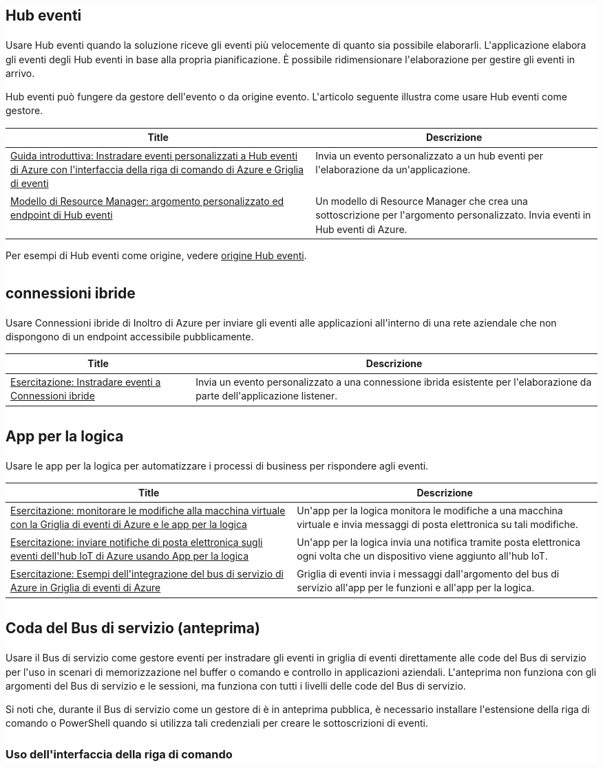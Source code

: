 ## <a name="event-hubs"></a>Hub eventi

Usare Hub eventi quando la soluzione riceve gli eventi più velocemente di quanto sia possibile elaborarli. L'applicazione elabora gli eventi degli Hub eventi in base alla propria pianificazione. È possibile ridimensionare l'elaborazione per gestire gli eventi in arrivo.

Hub eventi può fungere da gestore dell'evento o da origine evento. L'articolo seguente illustra come usare Hub eventi come gestore.

|Title  |Descrizione  |
|---------|---------|
| [Guida introduttiva: Instradare eventi personalizzati a Hub eventi di Azure con l'interfaccia della riga di comando di Azure e Griglia di eventi](custom-event-to-eventhub.md) | Invia un evento personalizzato a un hub eventi per l'elaborazione da un'applicazione. |
| [Modello di Resource Manager: argomento personalizzato ed endpoint di Hub eventi](https://github.com/Azure/azure-quickstart-templates/tree/master/101-event-grid-event-hubs-handler)| Un modello di Resource Manager che crea una sottoscrizione per l'argomento personalizzato. Invia eventi in Hub eventi di Azure. |

Per esempi di Hub eventi come origine, vedere [origine Hub eventi](event-sources.md#event-hubs).

## <a name="hybrid-connections"></a>connessioni ibride

Usare Connessioni ibride di Inoltro di Azure per inviare gli eventi alle applicazioni all'interno di una rete aziendale che non dispongono di un endpoint accessibile pubblicamente.

|Title  |Descrizione  |
|---------|---------|
| [Esercitazione: Instradare eventi a Connessioni ibride](custom-event-to-hybrid-connection.md) | Invia un evento personalizzato a una connessione ibrida esistente per l'elaborazione da parte dell'applicazione listener. |

## <a name="logic-apps"></a>App per la logica

Usare le app per la logica per automatizzare i processi di business per rispondere agli eventi.

|Title  |Descrizione  |
|---------|---------|
| [Esercitazione: monitorare le modifiche alla macchina virtuale con la Griglia di eventi di Azure e le app per la logica](monitor-virtual-machine-changes-event-grid-logic-app.md) | Un'app per la logica monitora le modifiche a una macchina virtuale e invia messaggi di posta elettronica su tali modifiche. |
| [Esercitazione: inviare notifiche di posta elettronica sugli eventi dell'hub IoT di Azure usando App per la logica](publish-iot-hub-events-to-logic-apps.md) | Un'app per la logica invia una notifica tramite posta elettronica ogni volta che un dispositivo viene aggiunto all'hub IoT. |
| [Esercitazione: Esempi dell'integrazione del bus di servizio di Azure in Griglia di eventi di Azure](../service-bus-messaging/service-bus-to-event-grid-integration-example.md?toc=%2fazure%2fevent-grid%2ftoc.json) | Griglia di eventi invia i messaggi dall'argomento del bus di servizio all'app per le funzioni e all'app per la logica. |

## <a name="service-bus-queue-preview"></a>Coda del Bus di servizio (anteprima)

Usare il Bus di servizio come gestore eventi per instradare gli eventi in griglia di eventi direttamente alle code del Bus di servizio per l'uso in scenari di memorizzazione nel buffer o comando e controllo in applicazioni aziendali. L'anteprima non funziona con gli argomenti del Bus di servizio e le sessioni, ma funziona con tutti i livelli delle code del Bus di servizio.

Si noti che, durante il Bus di servizio come un gestore di è in anteprima pubblica, è necessario installare l'estensione della riga di comando o PowerShell quando si utilizza tali credenziali per creare le sottoscrizioni di eventi.

### <a name="using-cli"></a>Uso dell'interfaccia della riga di comando
